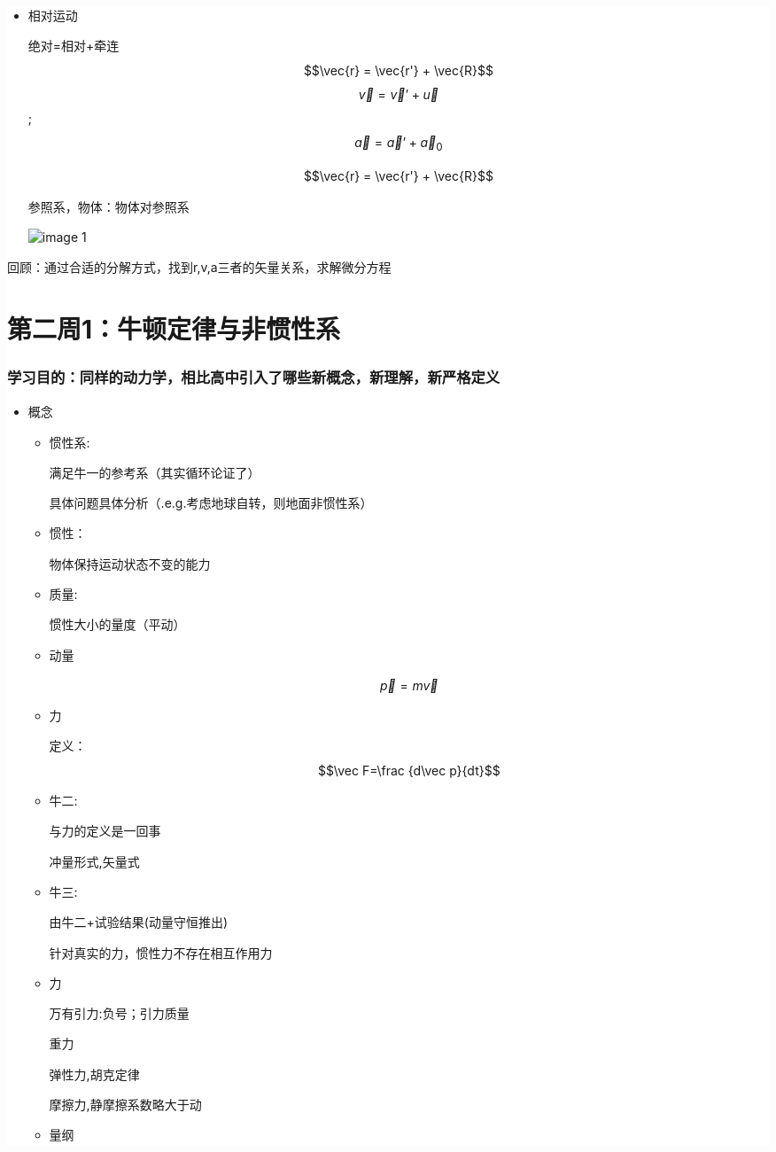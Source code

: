 - 相对运动
    
    绝对=相对+牵连 $$\vec{r} = \vec{r'} + \vec{R}$$$$\vec v=\vec v’+\vec u$$; $$\vec a=\vec a’+\vec a_0$$
    
    $$\vec{r} = \vec{r'} + \vec{R}$$
    
    参照系，物体：物体对参照系
    
    ![image 1](https://gitee.com/zjuwzy/obsidian_picture/raw/master/20250422080100899.png)
    
回顾：通过合适的分解方式，找到r,v,a三者的矢量关系，求解微分方程
# 第二周1：牛顿定律与非惯性系
### 学习目的：同样的动力学，相比高中引入了哪些新概念，新理解，新严格定义
- 概念
    
    - 惯性系:
        
        满足牛一的参考系（其实循环论证了）
        
        具体问题具体分析（.e.g.考虑地球自转，则地面非惯性系）
        
    - 惯性：
        
        物体保持运动状态不变的能力
        
    - 质量:
        
        惯性大小的量度（平动）
        
    - 动量
        
        $$\vec p=m\vec v$$
        
    - 力
        
        定义：$$\vec F=\frac {d\vec p}{dt}$$
        
    - 牛二:
        
        与力的定义是一回事
        
        冲量形式,矢量式
        
    - 牛三:
        
        由牛二+试验结果(动量守恒推出)
        
        针对真实的力，惯性力不存在相互作用力
        
    - 力
        
        万有引力:负号；引力质量
        
        重力
        
        弹性力,胡克定律
        
        摩擦力,静摩擦系数略大于动
        
    - 量纲
        